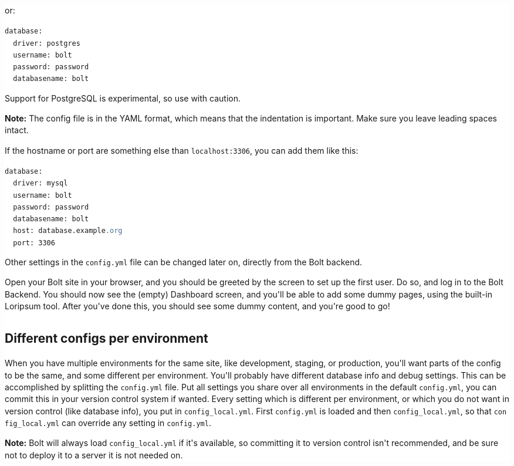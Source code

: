 or:

```apache
database:
  driver: postgres
  username: bolt
  password: password
  databasename: bolt
```

Support for PostgreSQL is experimental, so use with caution.

<p class="note"><strong>Note:</strong> The config file is in the YAML format,
  which means that the indentation is important. Make sure you leave leading
  spaces intact.</p>

If the hostname or port are something else than `localhost:3306`, you can add them like
this:

```apache
database:
  driver: mysql
  username: bolt
  password: password
  databasename: bolt
  host: database.example.org
  port: 3306
```

Other settings in the `config.yml` file can be changed later on, directly from
the Bolt backend.

Open your Bolt site in your browser, and you should be greeted by the screen to
set up the first user. Do so, and log in to the Bolt Backend. You should now
see the (empty) Dashboard screen, and you'll be able to add some dummy pages,
using the built-in Loripsum tool. After you've done this, you should see some
dummy content, and you're good to go!

Different configs per environment
---------------------------

When you have multiple environments for the same site, like development,
staging, or production, you'll want parts of the config to be the same, and
some different per environment. You'll probably have different database info
and debug settings. This can be accomplished by splitting the `config.yml`
file. Put all settings you share over all environments in the default
`config.yml`, you can commit this in your version control system if wanted.
Every setting which is different per environment, or which you do not want in
version control (like database info), you put in `config_local.yml`. First
`config.yml` is loaded and then `config_local.yml`, so  that `config_local.yml`
can override any setting in `config.yml`. 

**Note:**
Bolt will always load `config_local.yml` if it's available, so committing it to
version control isn't recommended, and be sure not to deploy it to a server it 
is not needed on.

